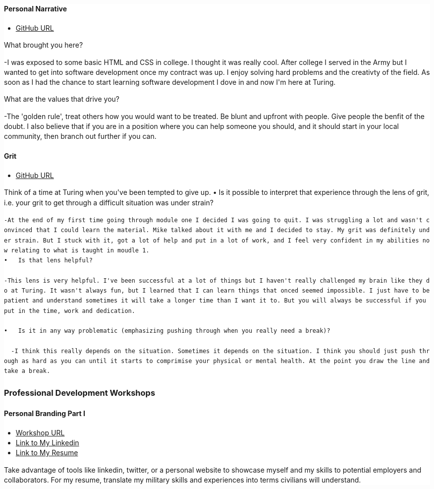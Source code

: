 #### Personal Narrative

* [GitHub URL](https://github.com/turingschool/gear-up/blob/master/m1_citizenship/session_3_personal_story.markdown)

What brought you here?

  -I was exposed to some basic HTML and CSS in college. I thought it was really cool. After college I served in the Army but I wanted to get into software development once my contract was up. I enjoy solving hard problems and the creativty of the field. As soon as I had the chance to start learning software development I dove in and now I'm here at Turing. 

What are the values that drive you?

  -The 'golden rule', treat others how you would want to be treated. Be blunt and upfront with people. Give people the benfit of the doubt. I also believe that if you are in a position where you can help someone you should, and it should start in your local community, then branch out further if you can.


#### Grit

* [GitHub URL](https://github.com/turingschool/gear-up/blob/master/grit.markdown)

Think of a time at Turing when you've been tempted to give up.
	•	Is it possible to interpret that experience through the lens of grit, i.e. your grit to get through a difficult situation   was under strain?
	
    -At the end of my first time going through module one I decided I was going to quit. I was struggling a lot and wasn't convinced that I could learn the material. Mike talked about it with me and I decided to stay. My grit was definitely under strain. But I stuck with it, got a lot of help and put in a lot of work, and I feel very confident in my abilities now relating to what is taught in moudle 1.
	•	Is that lens helpful?
	  
    -This lens is very helpful. I've been successful at a lot of things but I haven't really challenged my brain like they do at Turing. It wasn't always fun, but I learned that I can learn things that onced seemed impossible. I just have to be patient and understand sometimes it will take a longer time than I want it to. But you will always be successful if you put in the time, work and dedication.
    
	•	Is it in any way problematic (emphasizing pushing through when you really need a break)?
  
	  -I think this really depends on the situation. Sometimes it depends on the situation. I think you should just push through as hard as you can until it starts to comprimise your physical or mental health. At the point you draw the line and take a break.

### Professional Development Workshops
#### Personal Branding Part I

* [Workshop URL](http://backend.turing.io/professional_development/module_one/personal_branding_p1)
* [Link to My Linkedin](https://www.linkedin.com/in/alex-fosco)
* [Link to My Resume](https://gist.github.com/alfosco/5dd952082ddb1bf53670f1913646085b)

Take advantage of tools like linkedin, twitter, or a personal website to showcase myself and my skills to potential employers and collaborators.
For my resume, translate my military skills and experiences into terms civilians will understand.
    